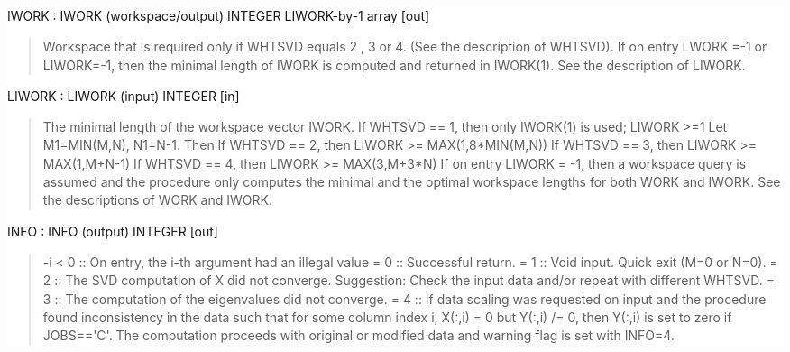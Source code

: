 IWORK : IWORK (workspace/output) INTEGER LIWORK-by-1 array [out]
> Workspace that is required only if WHTSVD equals
> 2 , 3 or 4. (See the description of WHTSVD).
> If on entry LWORK =-1 or LIWORK=-1, then the
> minimal length of IWORK is computed and returned in
> IWORK(1). See the description of LIWORK.

LIWORK : LIWORK (input) INTEGER [in]
> The minimal length of the workspace vector IWORK.
> If WHTSVD == 1, then only IWORK(1) is used; LIWORK >=1
> Let M1=MIN(M,N), N1=N-1. Then
> If WHTSVD == 2, then LIWORK >= MAX(1,8\*MIN(M,N))
> If WHTSVD == 3, then LIWORK >= MAX(1,M+N-1)
> If WHTSVD == 4, then LIWORK >= MAX(3,M+3\*N)
> If on entry LIWORK = -1, then a workspace query is
> assumed and the procedure only computes the minimal
> and the optimal workspace lengths for both WORK and
> IWORK. See the descriptions of WORK and IWORK.

INFO : INFO (output) INTEGER [out]
> -i < 0 :: On entry, the i-th argument had an
> illegal value
> = 0 :: Successful return.
> = 1 :: Void input. Quick exit (M=0 or N=0).
> = 2 :: The SVD computation of X did not converge.
> Suggestion: Check the input data and/or
> repeat with different WHTSVD.
> = 3 :: The computation of the eigenvalues did not
> converge.
> = 4 :: If data scaling was requested on input and
> the procedure found inconsistency in the data
> such that for some column index i,
> X(:,i) = 0 but Y(:,i) /= 0, then Y(:,i) is set
> to zero if JOBS=='C'. The computation proceeds
> with original or modified data and warning
> flag is set with INFO=4.
